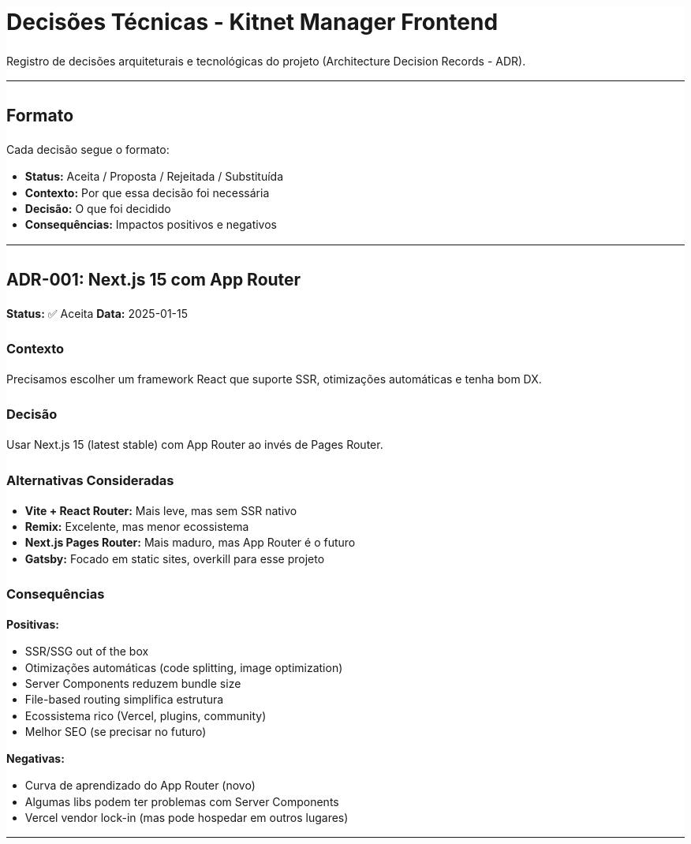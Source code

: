 # Decisões Técnicas - Kitnet Manager Frontend

Registro de decisões arquiteturais e tecnológicas do projeto (Architecture Decision Records - ADR).

---

## Formato

Cada decisão segue o formato:

- **Status:** Aceita / Proposta / Rejeitada / Substituída
- **Contexto:** Por que essa decisão foi necessária
- **Decisão:** O que foi decidido
- **Consequências:** Impactos positivos e negativos

---

## ADR-001: Next.js 15 com App Router

**Status:** ✅ Aceita
**Data:** 2025-01-15

### Contexto
Precisamos escolher um framework React que suporte SSR, otimizações automáticas e tenha bom DX.

### Decisão
Usar Next.js 15 (latest stable) com App Router ao invés de Pages Router.

### Alternativas Consideradas
- **Vite + React Router:** Mais leve, mas sem SSR nativo
- **Remix:** Excelente, mas menor ecossistema
- **Next.js Pages Router:** Mais maduro, mas App Router é o futuro
- **Gatsby:** Focado em static sites, overkill para esse projeto

### Consequências

**Positivas:**
- SSR/SSG out of the box
- Otimizações automáticas (code splitting, image optimization)
- Server Components reduzem bundle size
- File-based routing simplifica estrutura
- Ecossistema rico (Vercel, plugins, community)
- Melhor SEO (se precisar no futuro)

**Negativas:**
- Curva de aprendizado do App Router (novo)
- Algumas libs podem ter problemas com Server Components
- Vercel vendor lock-in (mas pode hospedar em outros lugares)

---
